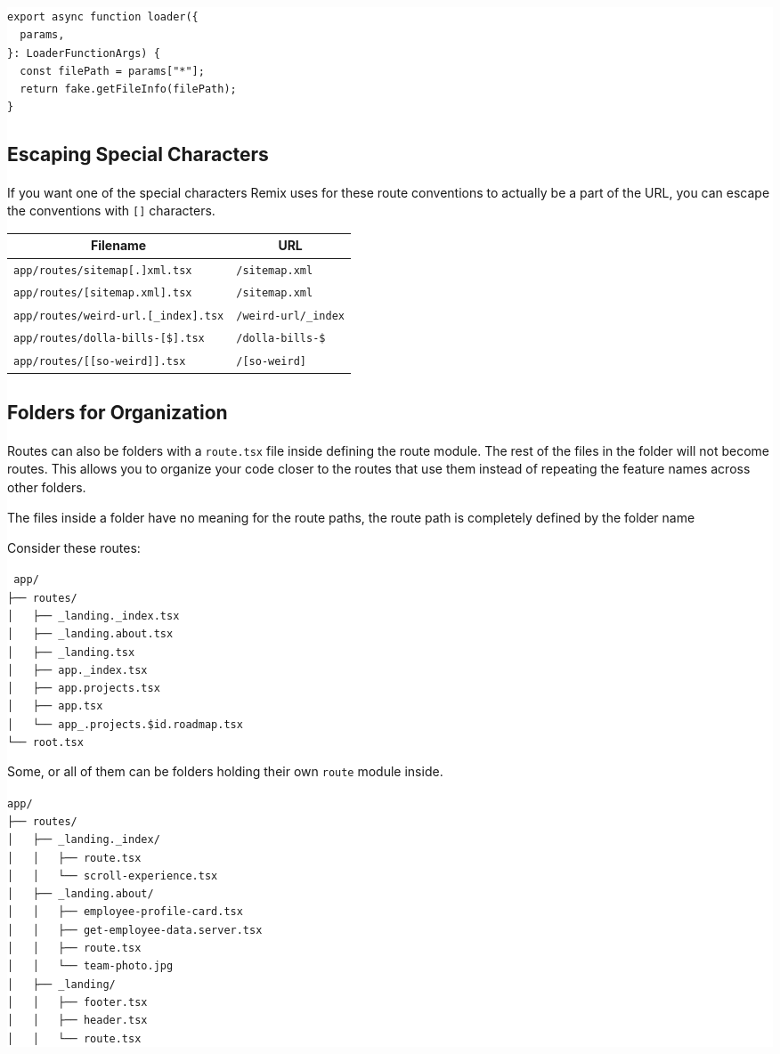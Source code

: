 ```tsx filename=app/routes/files.$.tsx
export async function loader({
  params,
}: LoaderFunctionArgs) {
  const filePath = params["*"];
  return fake.getFileInfo(filePath);
}
```

## Escaping Special Characters

If you want one of the special characters Remix uses for these route conventions to actually be a part of the URL, you can escape the conventions with `[]` characters.

| Filename                            | URL                 |
| ----------------------------------- | ------------------- |
| `app/routes/sitemap[.]xml.tsx`      | `/sitemap.xml`      |
| `app/routes/[sitemap.xml].tsx`      | `/sitemap.xml`      |
| `app/routes/weird-url.[_index].tsx` | `/weird-url/_index` |
| `app/routes/dolla-bills-[$].tsx`    | `/dolla-bills-$`    |
| `app/routes/[[so-weird]].tsx`       | `/[so-weird]`       |

## Folders for Organization

Routes can also be folders with a `route.tsx` file inside defining the route module. The rest of the files in the folder will not become routes. This allows you to organize your code closer to the routes that use them instead of repeating the feature names across other folders.

<docs-info>The files inside a folder have no meaning for the route paths, the route path is completely defined by the folder name</docs-info>

Consider these routes:

```text
 app/
├── routes/
│   ├── _landing._index.tsx
│   ├── _landing.about.tsx
│   ├── _landing.tsx
│   ├── app._index.tsx
│   ├── app.projects.tsx
│   ├── app.tsx
│   └── app_.projects.$id.roadmap.tsx
└── root.tsx
```

Some, or all of them can be folders holding their own `route` module inside.

```text
app/
├── routes/
│   ├── _landing._index/
│   │   ├── route.tsx
│   │   └── scroll-experience.tsx
│   ├── _landing.about/
│   │   ├── employee-profile-card.tsx
│   │   ├── get-employee-data.server.tsx
│   │   ├── route.tsx
│   │   └── team-photo.jpg
│   ├── _landing/
│   │   ├── footer.tsx
│   │   ├── header.tsx
│   │   └── route.tsx
```

[loader]: ../route/loader
[action]: ../route/action
[outlet_component]: ../components/outlet
[routing_guide]: ../discussion/routes
[root_route]: #root-route
[index_route]: ../discussion/routes#index-routes
[nested_routing]: ../discussion/routes#what-is-nested-routing
[nested_routes]: #nested-routes
[remix_config]: ./remix-config#routes
[dot_delimiters]: #dot-delimiters
[dynamic_segments]: #dynamic-segments
[flat_routes]: https://github.com/kiliman/remix-flat-routes
[an_awesome_visualization]: https://interactive-remix-routing-v2.netlify.app/